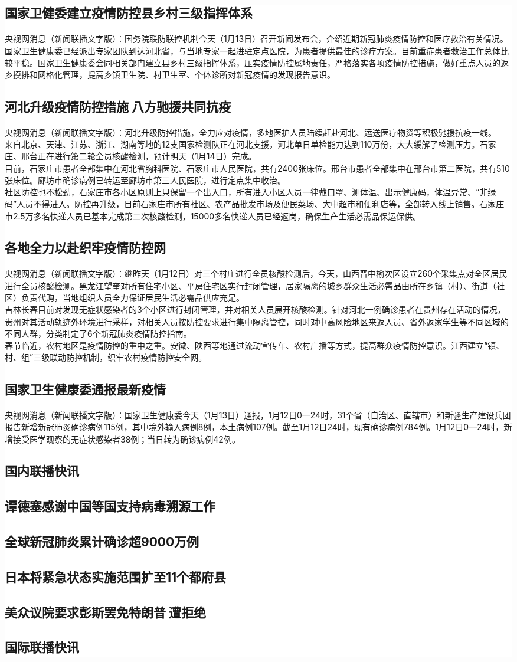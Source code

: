 ## 国家卫健委建立疫情防控县乡村三级指挥体系  
央视网消息（新闻联播文字版）：国务院联防联控机制今天（1月13日）召开新闻发布会，介绍近期新冠肺炎疫情防控和医疗救治有关情况。  
国家卫生健康委已经派出专家团队到达河北省，与当地专家一起进驻定点医院，为患者提供最佳的诊疗方案。目前重症患者救治工作总体比较平稳。国家卫生健康委会同相关部门建立县乡村三级指挥体系，压实疫情防控属地责任，严格落实各项疫情防控措施，做好重点人员的返乡摸排和网格化管理，提高乡镇卫生院、村卫生室、个体诊所对新冠疫情的发现报告意识。  
## 河北升级疫情防控措施 八方驰援共同抗疫  
央视网消息（新闻联播文字版）：河北升级防控措施，全力应对疫情，多地医护人员陆续赶赴河北、运送医疗物资等积极驰援抗疫一线。  
来自北京、天津、江苏、浙江、湖南等地的12支国家检测队正在河北支援，河北单日单检能力达到110万份，大大缓解了检测压力。石家庄、邢台正在进行第二轮全员核酸检测，预计明天（1月14日）完成。  
目前，石家庄市患者全部集中在河北省胸科医院、石家庄市人民医院，共有2400张床位。邢台市患者全部集中在邢台市第二医院，共有510张床位。廊坊市确诊病例已转运至廊坊市第三人民医院，进行定点集中收治。  
社区防控也不松劲，石家庄市各小区原则上只保留一个出入口，所有进入小区人员一律戴口罩、测体温、出示健康码，体温异常、“非绿码”人员不得进入。防控再升级，目前石家庄市所有社区、农产品批发市场及便民菜场、大中超市和便利店等，全部转入线上销售。石家庄市2.5万多名快递人员已基本完成第二次核酸检测，15000多名快递人员已经返岗，确保生产生活必需品保运保供。  
## 各地全力以赴织牢疫情防控网  
央视网消息（新闻联播文字版）：继昨天（1月12日）对三个村庄进行全员核酸检测后，今天，山西晋中榆次区设立260个采集点对全区居民进行全员核酸检测。黑龙江望奎对所有住宅小区、平房住宅区实行封闭管理，居家隔离的城乡群众生活必需品由所在乡镇（村）、街道（社区）负责代购，当地组织人员全力保证居民生活必需品供应充足。  
吉林长春目前对发现无症状感染者的3个小区进行封闭管理，并对相关人员展开核酸检测。针对河北一例确诊患者在贵州存在活动的情况，贵州对其活动轨迹外环境进行采样，对相关人员按防控要求进行集中隔离管控，同时对中高风险地区来返人员、省外返家学生等不同区域的不同人群，分类制定了6个新冠肺炎疫情防控指南。  
春节临近，农村地区是疫情防控的重中之重。安徽、陕西等地通过流动宣传车、农村广播等方式，提高群众疫情防控意识。江西建立“镇、村、组”三级联动防控机制，织牢农村疫情防控安全网。  
## 国家卫生健康委通报最新疫情  
央视网消息（新闻联播文字版）：国家卫生健康委今天（1月13日）通报，1月12日0—24时，31个省（自治区、直辖市）和新疆生产建设兵团报告新增新冠肺炎确诊病例115例，其中境外输入病例8例，本土病例107例。截至1月12日24时，现有确诊病例784例。1月12日0—24时，新增接受医学观察的无症状感染者38例；当日转为确诊病例42例。  
## 国内联播快讯  
## 谭德塞感谢中国等国支持病毒溯源工作  
## 全球新冠肺炎累计确诊超9000万例  
## 日本将紧急状态实施范围扩至11个都府县  
## 美众议院要求彭斯罢免特朗普 遭拒绝  
## 国际联播快讯  
